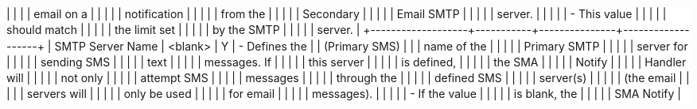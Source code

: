 |                   |           |               |     email on a    |
|                   |           |               |     notification  |
|                   |           |               |     from the      |
|                   |           |               |     Secondary     |
|                   |           |               |     Email SMTP    |
|                   |           |               |     server.       |
|                   |           |               | -   This value    |
|                   |           |               |     should match  |
|                   |           |               |     the limit set |
|                   |           |               |     by the SMTP   |
|                   |           |               |     server.       |
+-------------------+-----------+---------------+-------------------+
| SMTP Server Name  | \<blank\> | Y             | -   Defines the   |
| (Primary SMS)     |           |               |     name of the   |
|                   |           |               |     Primary SMTP  |
|                   |           |               |     server for    |
|                   |           |               |     sending SMS   |
|                   |           |               |     text          |
|                   |           |               |     messages. If  |
|                   |           |               |     this server   |
|                   |           |               |     is defined,   |
|                   |           |               |     the SMA       |
|                   |           |               |     Notify        |
|                   |           |               |     Handler will  |
|                   |           |               |     not only      |
|                   |           |               |     attempt SMS   |
|                   |           |               |     messages      |
|                   |           |               |     through the   |
|                   |           |               |     defined SMS   |
|                   |           |               |     server(s)     |
|                   |           |               |     (the email    |
|                   |           |               |     servers will  |
|                   |           |               |     only be used  |
|                   |           |               |     for email     |
|                   |           |               |     messages).    |
|                   |           |               | -   If the value  |
|                   |           |               |     is blank, the |
|                   |           |               |     SMA Notify    |